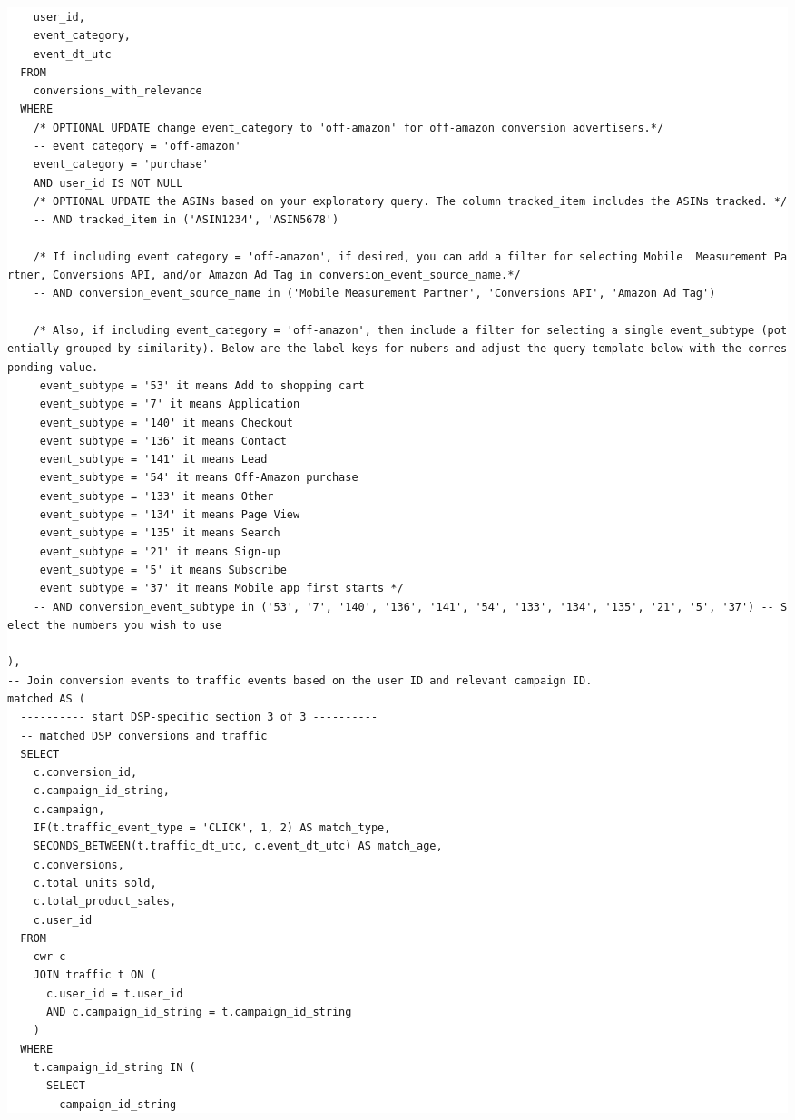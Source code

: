 ```
    user_id,
    event_category,
    event_dt_utc
  FROM
    conversions_with_relevance
  WHERE
    /* OPTIONAL UPDATE change event_category to 'off-amazon' for off-amazon conversion advertisers.*/
    -- event_category = 'off-amazon'
    event_category = 'purchase'
    AND user_id IS NOT NULL 
    /* OPTIONAL UPDATE the ASINs based on your exploratory query. The column tracked_item includes the ASINs tracked. */
    -- AND tracked_item in ('ASIN1234', 'ASIN5678')

    /* If including event category = 'off-amazon', if desired, you can add a filter for selecting Mobile  Measurement Partner, Conversions API, and/or Amazon Ad Tag in conversion_event_source_name.*/
    -- AND conversion_event_source_name in ('Mobile Measurement Partner', 'Conversions API', 'Amazon Ad Tag')

    /* Also, if including event_category = 'off-amazon', then include a filter for selecting a single event_subtype (potentially grouped by similarity). Below are the label keys for nubers and adjust the query template below with the corresponding value.
     event_subtype = '53' it means Add to shopping cart
     event_subtype = '7' it means Application
     event_subtype = '140' it means Checkout
     event_subtype = '136' it means Contact
     event_subtype = '141' it means Lead
     event_subtype = '54' it means Off-Amazon purchase
     event_subtype = '133' it means Other
     event_subtype = '134' it means Page View
     event_subtype = '135' it means Search
     event_subtype = '21' it means Sign-up
     event_subtype = '5' it means Subscribe
     event_subtype = '37' it means Mobile app first starts */
    -- AND conversion_event_subtype in ('53', '7', '140', '136', '141', '54', '133', '134', '135', '21', '5', '37') -- Select the numbers you wish to use

),
-- Join conversion events to traffic events based on the user ID and relevant campaign ID.
matched AS (
  ---------- start DSP-specific section 3 of 3 ----------
  -- matched DSP conversions and traffic
  SELECT
    c.conversion_id,
    c.campaign_id_string,
    c.campaign,
    IF(t.traffic_event_type = 'CLICK', 1, 2) AS match_type,
    SECONDS_BETWEEN(t.traffic_dt_utc, c.event_dt_utc) AS match_age,
    c.conversions,
    c.total_units_sold,
    c.total_product_sales,
    c.user_id
  FROM
    cwr c
    JOIN traffic t ON (
      c.user_id = t.user_id
      AND c.campaign_id_string = t.campaign_id_string
    )
  WHERE
    t.campaign_id_string IN (
      SELECT
        campaign_id_string
```